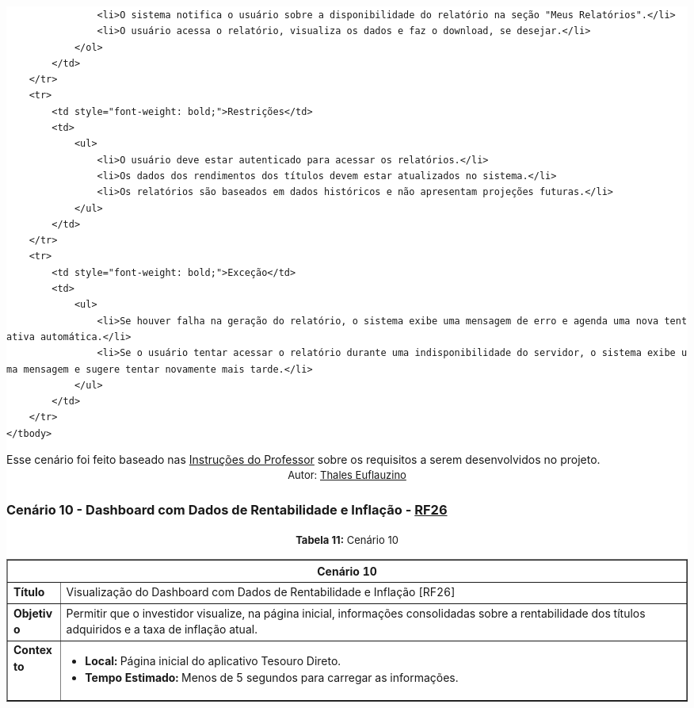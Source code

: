                     <li>O sistema notifica o usuário sobre a disponibilidade do relatório na seção "Meus Relatórios".</li>
                    <li>O usuário acessa o relatório, visualiza os dados e faz o download, se desejar.</li>
                </ol>
            </td>
        </tr>
        <tr>
            <td style="font-weight: bold;">Restrições</td>
            <td>
                <ul>
                    <li>O usuário deve estar autenticado para acessar os relatórios.</li>
                    <li>Os dados dos rendimentos dos títulos devem estar atualizados no sistema.</li>
                    <li>Os relatórios são baseados em dados históricos e não apresentam projeções futuras.</li>
                </ul>
            </td>
        </tr>
        <tr>
            <td style="font-weight: bold;">Exceção</td>
            <td>
                <ul>
                    <li>Se houver falha na geração do relatório, o sistema exibe uma mensagem de erro e agenda uma nova tentativa automática.</li>
                    <li>Se o usuário tentar acessar o relatório durante uma indisponibilidade do servidor, o sistema exibe uma mensagem e sugere tentar novamente mais tarde.</li>
                </ul>
            </td>
        </tr>
    </tbody>
</table>

Esse cenário foi feito baseado nas [Instruções do Professor](../../elicitacao/grupo5/requisitos/#requisitos-por-integrante) sobre os requisitos a serem desenvolvidos no projeto.
<p style="font-size: 13px; margin: 0px; text-align: center; margin-top: -14px">Autor: <a href="https://github.com/thaleseuflauzino" target="blank">Thales Euflauzino</a></p>


### Cenário 10 - Dashboard com Dados de Rentabilidade e Inflação - [RF26](../../elicitacao/grupo5/requisitos/#anchor_RF26)

<p style="font-size: 13px; text-align: center; margin: 0px auto"><strong>Tabela 11:</strong> Cenário 10</p>
<table border="1">
    <thead>
        <tr>
            <th colspan="2" style="text-align: center;">Cenário 10</th>
        </tr>
    </thead>
    <tbody>
        <tr>
            <td style="font-weight: bold;">Título</td>
            <td>Visualização do Dashboard com Dados de Rentabilidade e Inflação [RF26]</td>
        </tr>
        <tr>
            <td style="font-weight: bold;">Objetivo</td>
            <td>Permitir que o investidor visualize, na página inicial, informações consolidadas sobre a rentabilidade dos títulos adquiridos e a taxa de inflação atual.</td>
        </tr>
        <tr>
            <td style="font-weight: bold;">Contexto</td>
            <td>
                <ul>
                    <li><strong>Local:</strong> Página inicial do aplicativo Tesouro Direto.</li>
                    <li><strong>Tempo Estimado:</strong> Menos de 5 segundos para carregar as informações.</li>